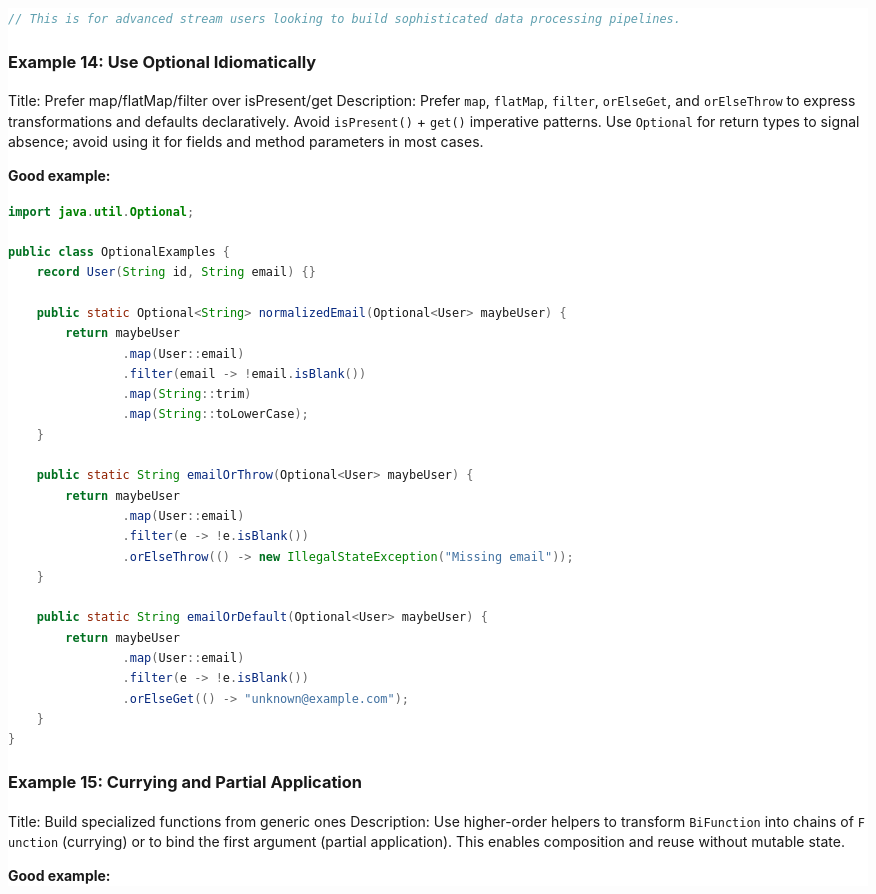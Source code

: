 ```java
// This is for advanced stream users looking to build sophisticated data processing pipelines.

```

### Example 14: Use Optional Idiomatically

Title: Prefer map/flatMap/filter over isPresent/get
Description: Prefer `map`, `flatMap`, `filter`, `orElseGet`, and `orElseThrow` to express transformations and defaults declaratively. Avoid `isPresent()` + `get()` imperative patterns. Use `Optional` for return types to signal absence; avoid using it for fields and method parameters in most cases.

**Good example:**

```java
import java.util.Optional;

public class OptionalExamples {
    record User(String id, String email) {}

    public static Optional<String> normalizedEmail(Optional<User> maybeUser) {
        return maybeUser
                .map(User::email)
                .filter(email -> !email.isBlank())
                .map(String::trim)
                .map(String::toLowerCase);
    }

    public static String emailOrThrow(Optional<User> maybeUser) {
        return maybeUser
                .map(User::email)
                .filter(e -> !e.isBlank())
                .orElseThrow(() -> new IllegalStateException("Missing email"));
    }

    public static String emailOrDefault(Optional<User> maybeUser) {
        return maybeUser
                .map(User::email)
                .filter(e -> !e.isBlank())
                .orElseGet(() -> "unknown@example.com");
    }
}

```

### Example 15: Currying and Partial Application

Title: Build specialized functions from generic ones
Description: Use higher-order helpers to transform `BiFunction` into chains of `Function` (currying) or to bind the first argument (partial application). This enables composition and reuse without mutable state.

**Good example:**
